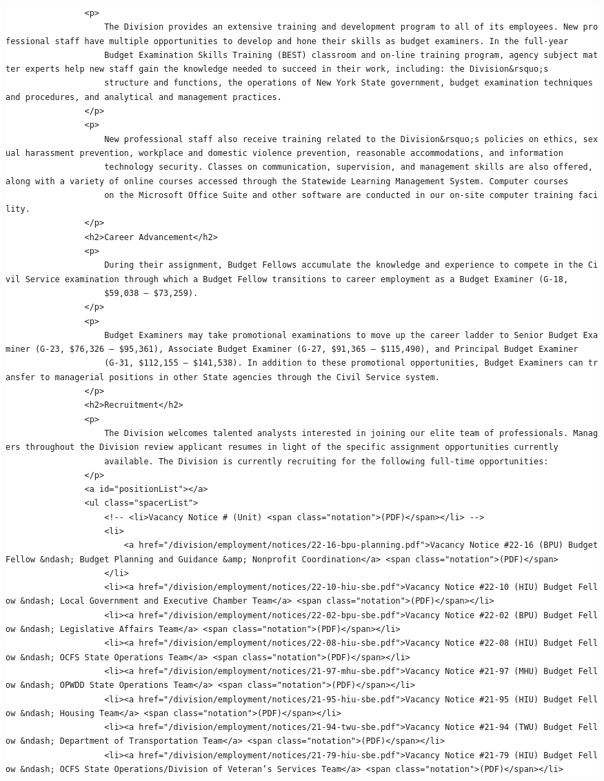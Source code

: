                     <p>
                        The Division provides an extensive training and development program to all of its employees. New professional staff have multiple opportunities to develop and hone their skills as budget examiners. In the full-year
                        Budget Examination Skills Training (BEST) classroom and on-line training program, agency subject matter experts help new staff gain the knowledge needed to succeed in their work, including: the Division&rsquo;s
                        structure and functions, the operations of New York State government, budget examination techniques and procedures, and analytical and management practices.
                    </p>
                    <p>
                        New professional staff also receive training related to the Division&rsquo;s policies on ethics, sexual harassment prevention, workplace and domestic violence prevention, reasonable accommodations, and information
                        technology security. Classes on communication, supervision, and management skills are also offered, along with a variety of online courses accessed through the Statewide Learning Management System. Computer courses
                        on the Microsoft Office Suite and other software are conducted in our on-site computer training facility.
                    </p>
                    <h2>Career Advancement</h2>
                    <p>
                        During their assignment, Budget Fellows accumulate the knowledge and experience to compete in the Civil Service examination through which a Budget Fellow transitions to career employment as a Budget Examiner (G-18,
                        $59,038 – $73,259).
                    </p>
                    <p>
                        Budget Examiners may take promotional examinations to move up the career ladder to Senior Budget Examiner (G-23, $76,326 – $95,361), Associate Budget Examiner (G-27, $91,365 – $115,490), and Principal Budget Examiner
                        (G-31, $112,155 – $141,538). In addition to these promotional opportunities, Budget Examiners can transfer to managerial positions in other State agencies through the Civil Service system.
                    </p>
                    <h2>Recruitment</h2>
                    <p>
                        The Division welcomes talented analysts interested in joining our elite team of professionals. Managers throughout the Division review applicant resumes in light of the specific assignment opportunities currently
                        available. The Division is currently recruiting for the following full-time opportunities:
                    </p>
                    <a id="positionList"></a>
                    <ul class="spacerList">
                        <!-- <li>Vacancy Notice # (Unit) <span class="notation">(PDF)</span></li> -->
                        <li>
                            <a href="/division/employment/notices/22-16-bpu-planning.pdf">Vacancy Notice #22-16 (BPU) Budget Fellow &ndash; Budget Planning and Guidance &amp; Nonprofit Coordination</a> <span class="notation">(PDF)</span>
                        </li>
                        <li><a href="/division/employment/notices/22-10-hiu-sbe.pdf">Vacancy Notice #22-10 (HIU) Budget Fellow &ndash; Local Government and Executive Chamber Team</a> <span class="notation">(PDF)</span></li>
                        <li><a href="/division/employment/notices/22-02-bpu-sbe.pdf">Vacancy Notice #22-02 (BPU) Budget Fellow &ndash; Legislative Affairs Team</a> <span class="notation">(PDF)</span></li>
                        <li><a href="/division/employment/notices/22-08-hiu-sbe.pdf">Vacancy Notice #22-08 (HIU) Budget Fellow &ndash; OCFS State Operations Team</a> <span class="notation">(PDF)</span></li>
                        <li><a href="/division/employment/notices/21-97-mhu-sbe.pdf">Vacancy Notice #21-97 (MHU) Budget Fellow &ndash; OPWDD State Operations Team</a> <span class="notation">(PDF)</span></li>
                        <li><a href="/division/employment/notices/21-95-hiu-sbe.pdf">Vacancy Notice #21-95 (HIU) Budget Fellow &ndash; Housing Team</a> <span class="notation">(PDF)</span></li>
                        <li><a href="/division/employment/notices/21-94-twu-sbe.pdf">Vacancy Notice #21-94 (TWU) Budget Fellow &ndash; Department of Transportation Team</a> <span class="notation">(PDF)</span></li>
                        <li><a href="/division/employment/notices/21-79-hiu-sbe.pdf">Vacancy Notice #21-79 (HIU) Budget Fellow &ndash; OCFS State Operations/Division of Veteran’s Services Team</a> <span class="notation">(PDF)</span></li>